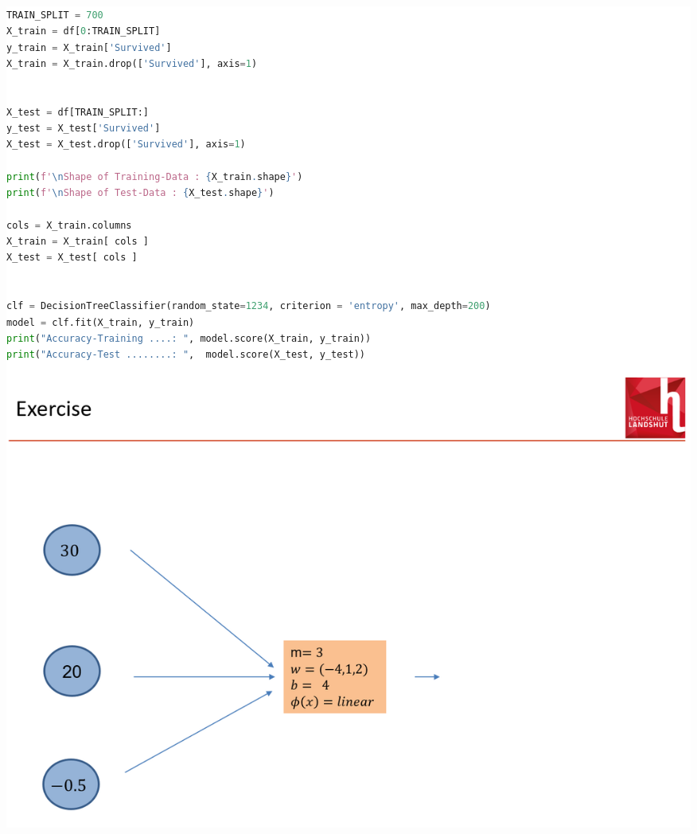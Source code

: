 ```python
TRAIN_SPLIT = 700
X_train = df[0:TRAIN_SPLIT]
y_train = X_train['Survived']
X_train = X_train.drop(['Survived'], axis=1)


X_test = df[TRAIN_SPLIT:]
y_test = X_test['Survived']
X_test = X_test.drop(['Survived'], axis=1)

print(f'\nShape of Training-Data : {X_train.shape}')
print(f'\nShape of Test-Data : {X_test.shape}')

cols = X_train.columns
X_train = X_train[ cols ]
X_test = X_test[ cols ]


clf = DecisionTreeClassifier(random_state=1234, criterion = 'entropy', max_depth=200)
model = clf.fit(X_train, y_train)
print("Accuracy-Training ....: ", model.score(X_train, y_train))
print("Accuracy-Test ........: ",  model.score(X_test, y_test))
```

 

![](<../../.gitbook/assets/image (115).png>)
